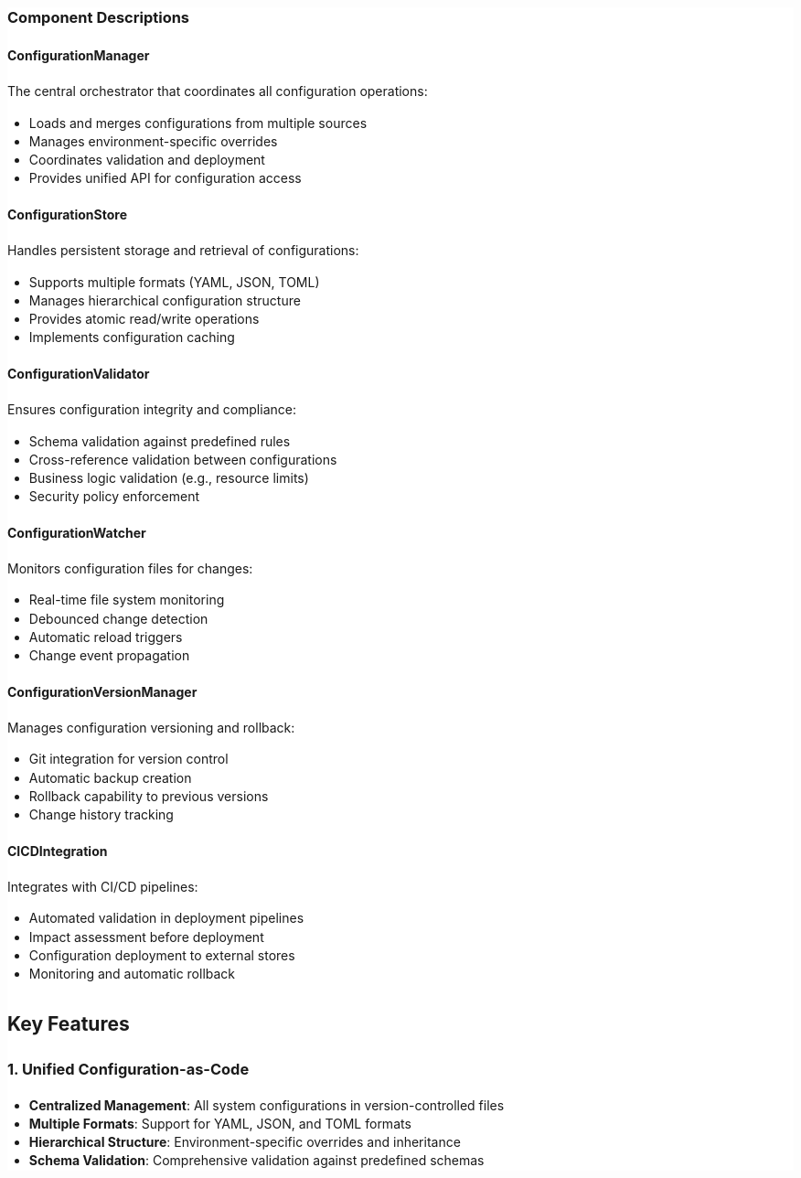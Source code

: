 ### Component Descriptions

#### ConfigurationManager
The central orchestrator that coordinates all configuration operations:
- Loads and merges configurations from multiple sources
- Manages environment-specific overrides
- Coordinates validation and deployment
- Provides unified API for configuration access

#### ConfigurationStore
Handles persistent storage and retrieval of configurations:
- Supports multiple formats (YAML, JSON, TOML)
- Manages hierarchical configuration structure
- Provides atomic read/write operations
- Implements configuration caching

#### ConfigurationValidator
Ensures configuration integrity and compliance:
- Schema validation against predefined rules
- Cross-reference validation between configurations
- Business logic validation (e.g., resource limits)
- Security policy enforcement

#### ConfigurationWatcher
Monitors configuration files for changes:
- Real-time file system monitoring
- Debounced change detection
- Automatic reload triggers
- Change event propagation

#### ConfigurationVersionManager
Manages configuration versioning and rollback:
- Git integration for version control
- Automatic backup creation
- Rollback capability to previous versions
- Change history tracking

#### CICDIntegration
Integrates with CI/CD pipelines:
- Automated validation in deployment pipelines
- Impact assessment before deployment
- Configuration deployment to external stores
- Monitoring and automatic rollback

## Key Features

### 1. Unified Configuration-as-Code

- **Centralized Management**: All system configurations in version-controlled files
- **Multiple Formats**: Support for YAML, JSON, and TOML formats
- **Hierarchical Structure**: Environment-specific overrides and inheritance
- **Schema Validation**: Comprehensive validation against predefined schemas
